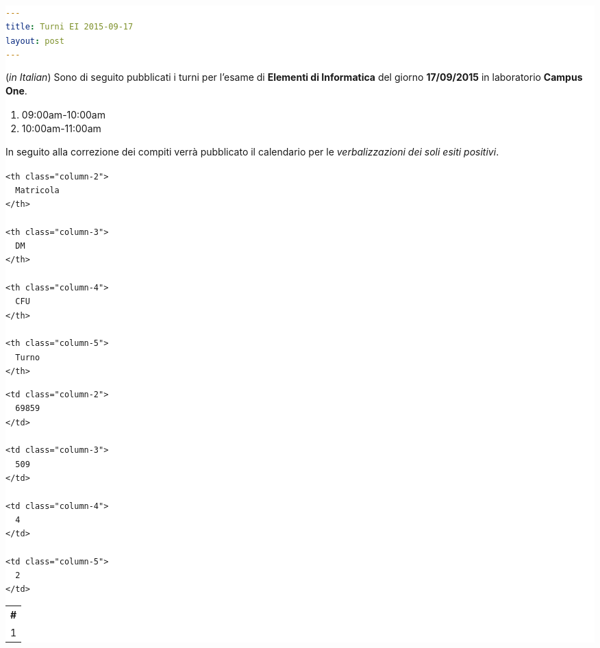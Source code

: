 ```yaml
---
title: Turni EI 2015-09-17
layout: post
---
```

(*in Italian*) Sono di seguito pubblicati i turni per l&#8217;esame di **Elementi di Informatica** del giorno **17/09/2015** in laboratorio **Campus One**.

  1. 09:00am-10:00am
  2. 10:00am-11:00am

In seguito alla correzione dei compiti verrà pubblicato il calendario per le *verbalizzazioni dei soli esiti positivi*.

<table id="tablepress-24" class="tablepress tablepress-id-24">
  <tr class="row-1 odd">
    <th class="column-1">
      #
    </th>
    
    <th class="column-2">
      Matricola
    </th>
    
    <th class="column-3">
      DM
    </th>
    
    <th class="column-4">
      CFU
    </th>
    
    <th class="column-5">
      Turno
    </th>
  </tr>
  
  <tr class="row-2 even">
    <td class="column-1">
      1
    </td>
    
    <td class="column-2">
      69859
    </td>
    
    <td class="column-3">
      509
    </td>
    
    <td class="column-4">
      4
    </td>
    
    <td class="column-5">
      2
    </td>
  </tr>
  